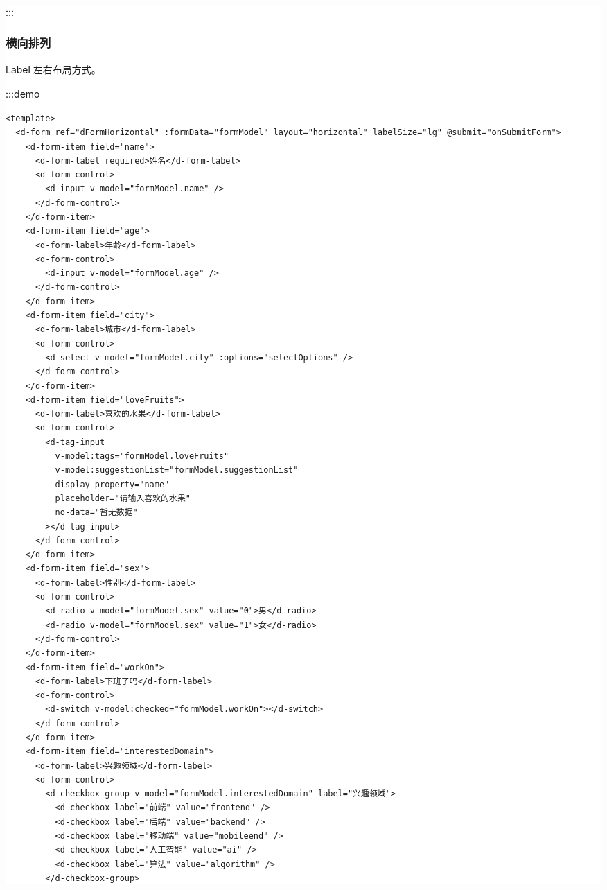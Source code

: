 :::

### 横向排列

Label 左右布局方式。

:::demo

```vue
<template>
  <d-form ref="dFormHorizontal" :formData="formModel" layout="horizontal" labelSize="lg" @submit="onSubmitForm">
    <d-form-item field="name">
      <d-form-label required>姓名</d-form-label>
      <d-form-control>
        <d-input v-model="formModel.name" />
      </d-form-control>
    </d-form-item>
    <d-form-item field="age">
      <d-form-label>年龄</d-form-label>
      <d-form-control>
        <d-input v-model="formModel.age" />
      </d-form-control>
    </d-form-item>
    <d-form-item field="city">
      <d-form-label>城市</d-form-label>
      <d-form-control>
        <d-select v-model="formModel.city" :options="selectOptions" />
      </d-form-control>
    </d-form-item>
    <d-form-item field="loveFruits">
      <d-form-label>喜欢的水果</d-form-label>
      <d-form-control>
        <d-tag-input
          v-model:tags="formModel.loveFruits"
          v-model:suggestionList="formModel.suggestionList"
          display-property="name"
          placeholder="请输入喜欢的水果"
          no-data="暂无数据"
        ></d-tag-input>
      </d-form-control>
    </d-form-item>
    <d-form-item field="sex">
      <d-form-label>性别</d-form-label>
      <d-form-control>
        <d-radio v-model="formModel.sex" value="0">男</d-radio>
        <d-radio v-model="formModel.sex" value="1">女</d-radio>
      </d-form-control>
    </d-form-item>
    <d-form-item field="workOn">
      <d-form-label>下班了吗</d-form-label>
      <d-form-control>
        <d-switch v-model:checked="formModel.workOn"></d-switch>
      </d-form-control>
    </d-form-item>
    <d-form-item field="interestedDomain">
      <d-form-label>兴趣领域</d-form-label>
      <d-form-control>
        <d-checkbox-group v-model="formModel.interestedDomain" label="兴趣领域">
          <d-checkbox label="前端" value="frontend" />
          <d-checkbox label="后端" value="backend" />
          <d-checkbox label="移动端" value="mobileend" />
          <d-checkbox label="人工智能" value="ai" />
          <d-checkbox label="算法" value="algorithm" />
        </d-checkbox-group>
```